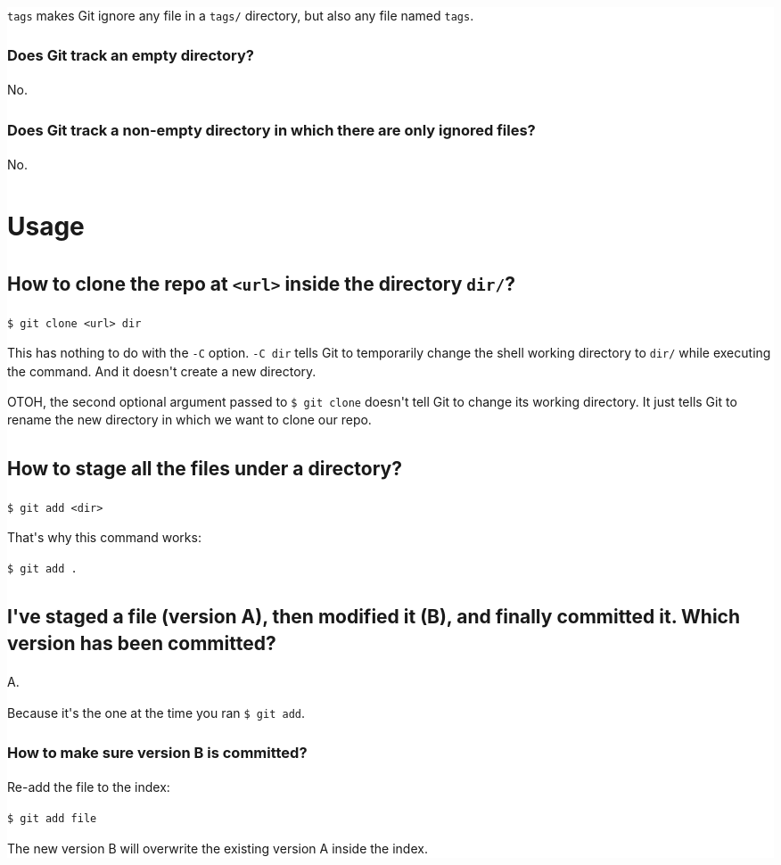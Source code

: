 `tags` makes Git ignore any file in a `tags/` directory, but also any file named `tags`.

###
### Does Git track an empty directory?

No.

### Does Git track a non-empty directory in which there are only ignored files?

No.

##
# Usage
## How to clone the repo at `<url>` inside the directory `dir/`?

    $ git clone <url> dir

This has nothing to do with the `-C` option.
`-C dir` tells  Git to temporarily change the shell  working directory to `dir/`
while executing the command.
And it doesn't create a new directory.

OTOH, the second optional  argument passed to `$ git clone`  doesn't tell Git to
change its working directory.
It just  tells Git to  rename the new  directory in which  we want to  clone our
repo.

##
## How to stage all the files under a directory?

    $ git add <dir>

That's why this command works:

    $ git add .

##
## I've staged a file (version A), then modified it (B), and finally committed it.  Which version has been committed?

A.

Because it's the one at the time you ran `$ git add`.

### How to make sure version B is committed?

Re-add the file to the index:

    $ git add file

The new version B will overwrite the existing version A inside the index.
